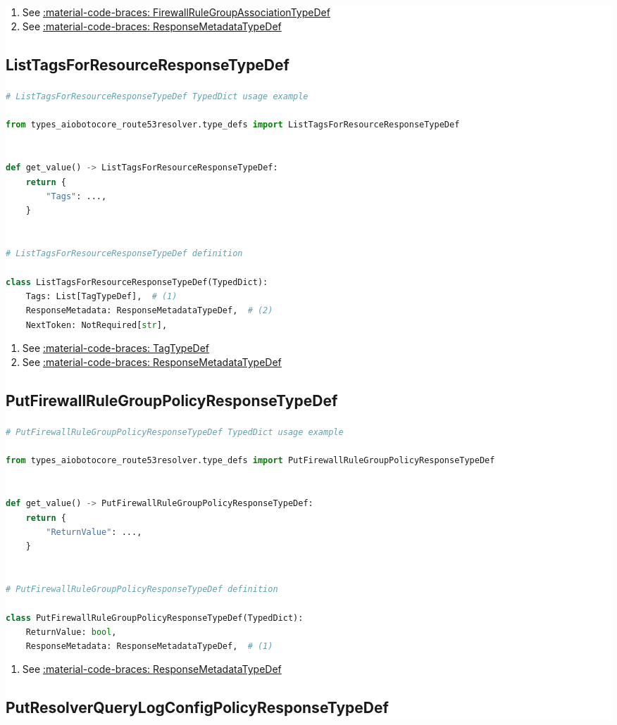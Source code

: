 1. See [:material-code-braces: FirewallRuleGroupAssociationTypeDef](./type_defs.md#firewallrulegroupassociationtypedef) 
2. See [:material-code-braces: ResponseMetadataTypeDef](./type_defs.md#responsemetadatatypedef) 
## ListTagsForResourceResponseTypeDef

```python
# ListTagsForResourceResponseTypeDef TypedDict usage example

from types_aiobotocore_route53resolver.type_defs import ListTagsForResourceResponseTypeDef


def get_value() -> ListTagsForResourceResponseTypeDef:
    return {
        "Tags": ...,
    }


# ListTagsForResourceResponseTypeDef definition

class ListTagsForResourceResponseTypeDef(TypedDict):
    Tags: List[TagTypeDef],  # (1)
    ResponseMetadata: ResponseMetadataTypeDef,  # (2)
    NextToken: NotRequired[str],
```

1. See [:material-code-braces: TagTypeDef](./type_defs.md#tagtypedef) 
2. See [:material-code-braces: ResponseMetadataTypeDef](./type_defs.md#responsemetadatatypedef) 
## PutFirewallRuleGroupPolicyResponseTypeDef

```python
# PutFirewallRuleGroupPolicyResponseTypeDef TypedDict usage example

from types_aiobotocore_route53resolver.type_defs import PutFirewallRuleGroupPolicyResponseTypeDef


def get_value() -> PutFirewallRuleGroupPolicyResponseTypeDef:
    return {
        "ReturnValue": ...,
    }


# PutFirewallRuleGroupPolicyResponseTypeDef definition

class PutFirewallRuleGroupPolicyResponseTypeDef(TypedDict):
    ReturnValue: bool,
    ResponseMetadata: ResponseMetadataTypeDef,  # (1)
```

1. See [:material-code-braces: ResponseMetadataTypeDef](./type_defs.md#responsemetadatatypedef) 
## PutResolverQueryLogConfigPolicyResponseTypeDef

